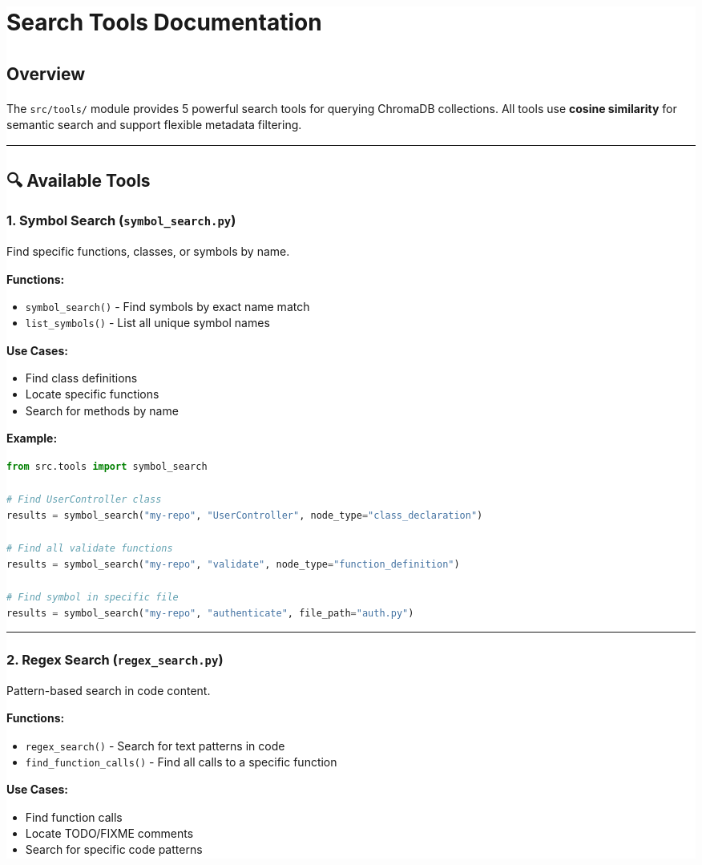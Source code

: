 # Search Tools Documentation

## Overview

The `src/tools/` module provides 5 powerful search tools for querying ChromaDB collections. All tools use **cosine similarity** for semantic search and support flexible metadata filtering.

---

## 🔍 Available Tools

### 1. Symbol Search (`symbol_search.py`)

Find specific functions, classes, or symbols by name.

**Functions:**
- `symbol_search()` - Find symbols by exact name match
- `list_symbols()` - List all unique symbol names

**Use Cases:**
- Find class definitions
- Locate specific functions
- Search for methods by name

**Example:**
```python
from src.tools import symbol_search

# Find UserController class
results = symbol_search("my-repo", "UserController", node_type="class_declaration")

# Find all validate functions
results = symbol_search("my-repo", "validate", node_type="function_definition")

# Find symbol in specific file
results = symbol_search("my-repo", "authenticate", file_path="auth.py")
```

---

### 2. Regex Search (`regex_search.py`)

Pattern-based search in code content.

**Functions:**
- `regex_search()` - Search for text patterns in code
- `find_function_calls()` - Find all calls to a specific function

**Use Cases:**
- Find function calls
- Locate TODO/FIXME comments
- Search for specific code patterns
